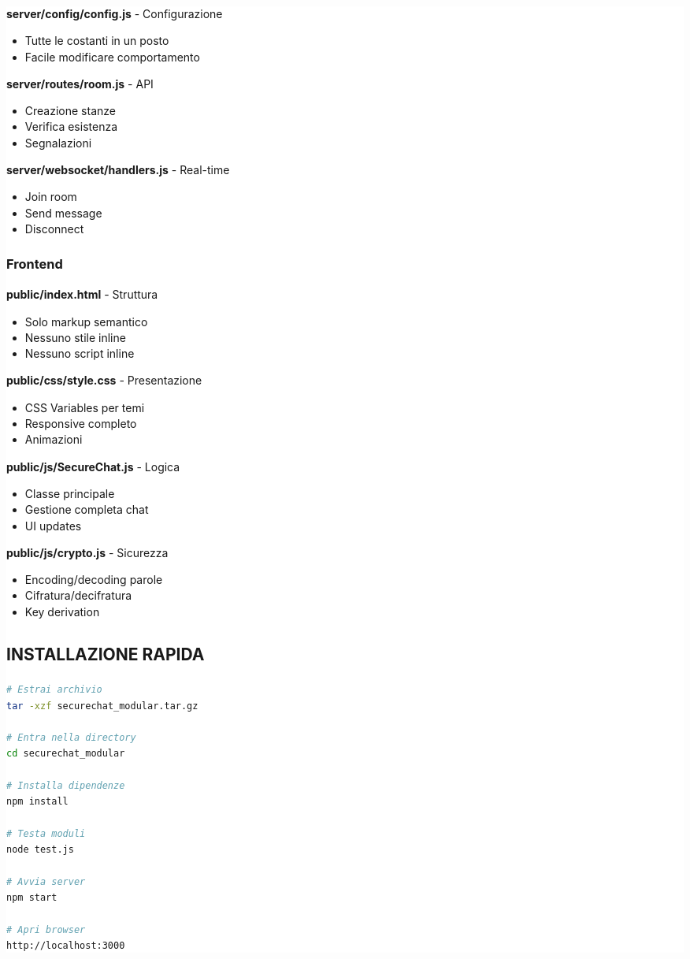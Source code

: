 **server/config/config.js** - Configurazione
- Tutte le costanti in un posto
- Facile modificare comportamento

**server/routes/room.js** - API
- Creazione stanze
- Verifica esistenza
- Segnalazioni

**server/websocket/handlers.js** - Real-time
- Join room
- Send message
- Disconnect

### Frontend

**public/index.html** - Struttura
- Solo markup semantico
- Nessuno stile inline
- Nessuno script inline

**public/css/style.css** - Presentazione
- CSS Variables per temi
- Responsive completo
- Animazioni

**public/js/SecureChat.js** - Logica
- Classe principale
- Gestione completa chat
- UI updates

**public/js/crypto.js** - Sicurezza
- Encoding/decoding parole
- Cifratura/decifratura
- Key derivation

## INSTALLAZIONE RAPIDA

```bash
# Estrai archivio
tar -xzf securechat_modular.tar.gz

# Entra nella directory
cd securechat_modular

# Installa dipendenze
npm install

# Testa moduli
node test.js

# Avvia server
npm start

# Apri browser
http://localhost:3000
```
